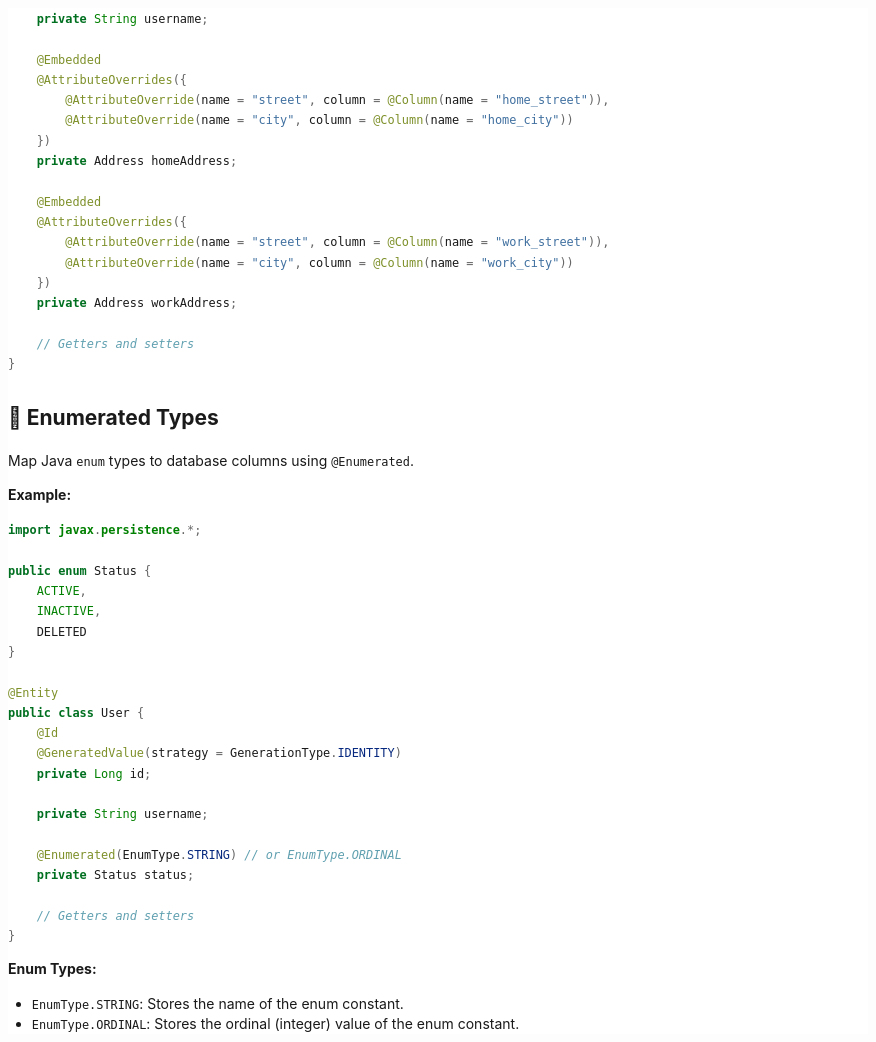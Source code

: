 ```java
    private String username;
    
    @Embedded
    @AttributeOverrides({
        @AttributeOverride(name = "street", column = @Column(name = "home_street")),
        @AttributeOverride(name = "city", column = @Column(name = "home_city"))
    })
    private Address homeAddress;
    
    @Embedded
    @AttributeOverrides({
        @AttributeOverride(name = "street", column = @Column(name = "work_street")),
        @AttributeOverride(name = "city", column = @Column(name = "work_city"))
    })
    private Address workAddress;
    
    // Getters and setters
}
```

## 🔡 Enumerated Types

Map Java `enum` types to database columns using `@Enumerated`.

**Example:**

```java
import javax.persistence.*;

public enum Status {
    ACTIVE,
    INACTIVE,
    DELETED
}

@Entity
public class User {
    @Id
    @GeneratedValue(strategy = GenerationType.IDENTITY)
    private Long id;
    
    private String username;
    
    @Enumerated(EnumType.STRING) // or EnumType.ORDINAL
    private Status status;
    
    // Getters and setters
}
```

**Enum Types:**
- `EnumType.STRING`: Stores the name of the enum constant.
- `EnumType.ORDINAL`: Stores the ordinal (integer) value of the enum constant.
